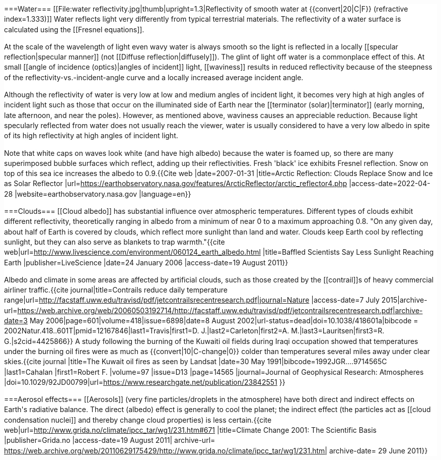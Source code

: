 ===Water===
[[File:water reflectivity.jpg|thumb|upright=1.3|Reflectivity of smooth water at {{convert|20|C|F}} (refractive index=1.333)]]
Water reflects light very differently from typical terrestrial materials. The reflectivity of a water surface is calculated using the [[Fresnel equations]].

At the scale of the wavelength of light even wavy water is always smooth so the light is reflected in a locally [[specular reflection|specular manner]] (not [[Diffuse reflection|diffusely]]). The glint of light off water is a commonplace effect of this. At small [[angle of incidence (optics)|angles of incident]] light, [[waviness]] results in reduced reflectivity because of the steepness of the reflectivity-vs.-incident-angle curve and a locally increased average incident angle.<ref name="Fresnel" />

Although the reflectivity of water is very low at low and medium angles of incident light, it becomes very high at high angles of incident light such as those that occur on the illuminated side of Earth near the [[terminator (solar)|terminator]] (early morning, late afternoon, and near the poles). However, as mentioned above, waviness causes an appreciable reduction. Because light specularly reflected from water does not usually reach the viewer, water is usually considered to have a very low albedo in spite of its high reflectivity at high angles of incident light.

Note that white caps on waves look white (and have high albedo) because the water is foamed up, so there are many superimposed bubble surfaces which reflect, adding up their reflectivities. Fresh 'black' ice exhibits Fresnel reflection.
Snow on top of this sea ice increases the albedo to 0.9.<ref>{{Cite web |date=2007-01-31 |title=Arctic Reflection: Clouds Replace Snow and Ice as Solar Reflector |url=https://earthobservatory.nasa.gov/features/ArcticReflector/arctic_reflector4.php |access-date=2022-04-28 |website=earthobservatory.nasa.gov |language=en}}</ref>

===Clouds===
[[Cloud albedo]] has substantial influence over atmospheric temperatures. Different types of clouds exhibit different reflectivity, theoretically ranging in albedo from a minimum of near 0 to a maximum approaching 0.8. "On any given day, about half of Earth is covered by clouds, which reflect more sunlight than land and water. Clouds keep Earth cool by reflecting sunlight, but they can also serve as blankets to trap warmth."<ref name="livescience">{{cite web|url=http://www.livescience.com/environment/060124_earth_albedo.html |title=Baffled Scientists Say Less Sunlight Reaching Earth |publisher=LiveScience |date=24 January 2006 |access-date=19 August 2011}}</ref>

Albedo and climate in some areas are affected by artificial clouds, such as those created by the [[contrail]]s of heavy commercial airliner traffic.<ref>{{cite journal|title=Contrails reduce daily temperature range|url=http://facstaff.uww.edu/travisd/pdf/jetcontrailsrecentresearch.pdf|journal=Nature |access-date=7 July 2015|archive-url=https://web.archive.org/web/20060503192714/http://facstaff.uww.edu/travisd/pdf/jetcontrailsrecentresearch.pdf|archive-date=3 May 2006|page=601|volume=418|issue=6898|date=8 August 2002|url-status=dead|doi=10.1038/418601a|bibcode = 2002Natur.418..601T|pmid=12167846|last1=Travis|first1=D. J.|last2=Carleton|first2=A. M.|last3=Lauritsen|first3=R. G.|s2cid=4425866}}</ref> A study following the burning of the Kuwaiti oil fields during Iraqi occupation showed that temperatures under the burning oil fires were as much as {{convert|10|C-change|0}} colder than temperatures several miles away under clear skies.<ref name="harvard">{{cite journal |title=The Kuwait oil fires as seen by Landsat |date=30 May 1991|bibcode=1992JGR....9714565C |last1=Cahalan |first1=Robert F. |volume=97 |issue=D13 |page=14565 |journal=Journal of Geophysical Research: Atmospheres |doi=10.1029/92JD00799|url=https://www.researchgate.net/publication/23842551 }}</ref>

===Aerosol effects===
[[Aerosols]] (very fine particles/droplets in the atmosphere) have both direct and indirect effects on Earth's radiative balance. The direct (albedo) effect is generally to cool the planet; the indirect effect (the particles act as [[cloud condensation nuclei]] and thereby change cloud properties) is less certain.<ref name="girda">{{cite web|url=http://www.grida.no/climate/ipcc_tar/wg1/231.htm#671 |title=Climate Change 2001: The Scientific Basis |publisher=Grida.no |access-date=19 August 2011| archive-url= https://web.archive.org/web/20110629175429/http://www.grida.no/climate/ipcc_tar/wg1/231.htm| archive-date= 29 June 2011}}</ref>
